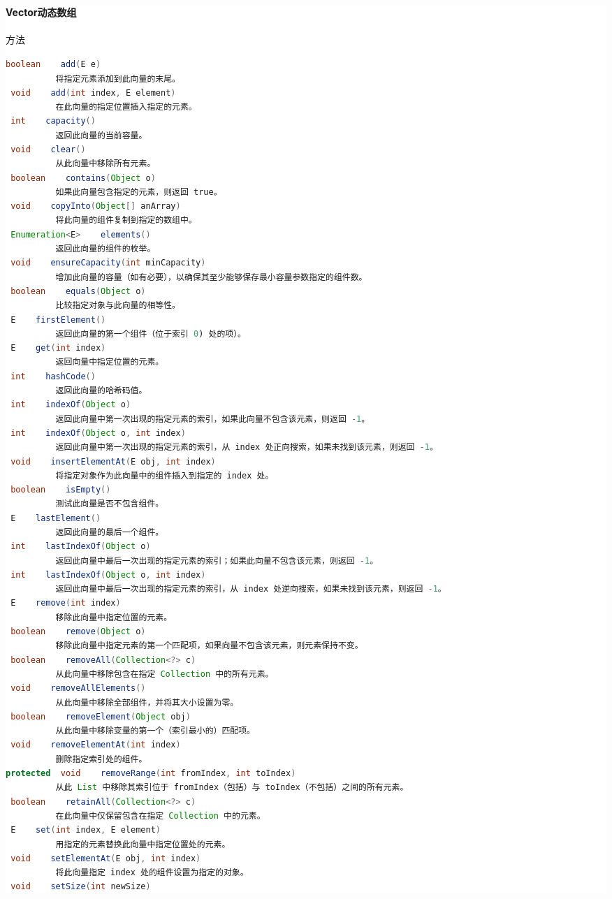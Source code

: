 
#### Vector<E>动态数组

方法

```java
boolean    add(E e)
          将指定元素添加到此向量的末尾。
 void    add(int index, E element)
          在此向量的指定位置插入指定的元素。
 int    capacity()
          返回此向量的当前容量。
 void    clear()
          从此向量中移除所有元素。
 boolean    contains(Object o)
          如果此向量包含指定的元素，则返回 true。
 void    copyInto(Object[] anArray)
          将此向量的组件复制到指定的数组中。
 Enumeration<E>    elements()
          返回此向量的组件的枚举。
 void    ensureCapacity(int minCapacity)
          增加此向量的容量（如有必要），以确保其至少能够保存最小容量参数指定的组件数。
 boolean    equals(Object o)
          比较指定对象与此向量的相等性。
 E    firstElement()
          返回此向量的第一个组件（位于索引 0) 处的项）。
 E    get(int index)
          返回向量中指定位置的元素。
 int    hashCode()
          返回此向量的哈希码值。
 int    indexOf(Object o)
          返回此向量中第一次出现的指定元素的索引，如果此向量不包含该元素，则返回 -1。
 int    indexOf(Object o, int index)
          返回此向量中第一次出现的指定元素的索引，从 index 处正向搜索，如果未找到该元素，则返回 -1。
 void    insertElementAt(E obj, int index)
          将指定对象作为此向量中的组件插入到指定的 index 处。
 boolean    isEmpty()
          测试此向量是否不包含组件。
 E    lastElement()
          返回此向量的最后一个组件。
 int    lastIndexOf(Object o)
          返回此向量中最后一次出现的指定元素的索引；如果此向量不包含该元素，则返回 -1。
 int    lastIndexOf(Object o, int index)
          返回此向量中最后一次出现的指定元素的索引，从 index 处逆向搜索，如果未找到该元素，则返回 -1。
 E    remove(int index)
          移除此向量中指定位置的元素。
 boolean    remove(Object o)
          移除此向量中指定元素的第一个匹配项，如果向量不包含该元素，则元素保持不变。
 boolean    removeAll(Collection<?> c)
          从此向量中移除包含在指定 Collection 中的所有元素。
 void    removeAllElements()
          从此向量中移除全部组件，并将其大小设置为零。
 boolean    removeElement(Object obj)
          从此向量中移除变量的第一个（索引最小的）匹配项。
 void    removeElementAt(int index)
          删除指定索引处的组件。
protected  void    removeRange(int fromIndex, int toIndex)
          从此 List 中移除其索引位于 fromIndex（包括）与 toIndex（不包括）之间的所有元素。
 boolean    retainAll(Collection<?> c)
          在此向量中仅保留包含在指定 Collection 中的元素。
 E    set(int index, E element)
          用指定的元素替换此向量中指定位置处的元素。
 void    setElementAt(E obj, int index)
          将此向量指定 index 处的组件设置为指定的对象。
 void    setSize(int newSize)
```